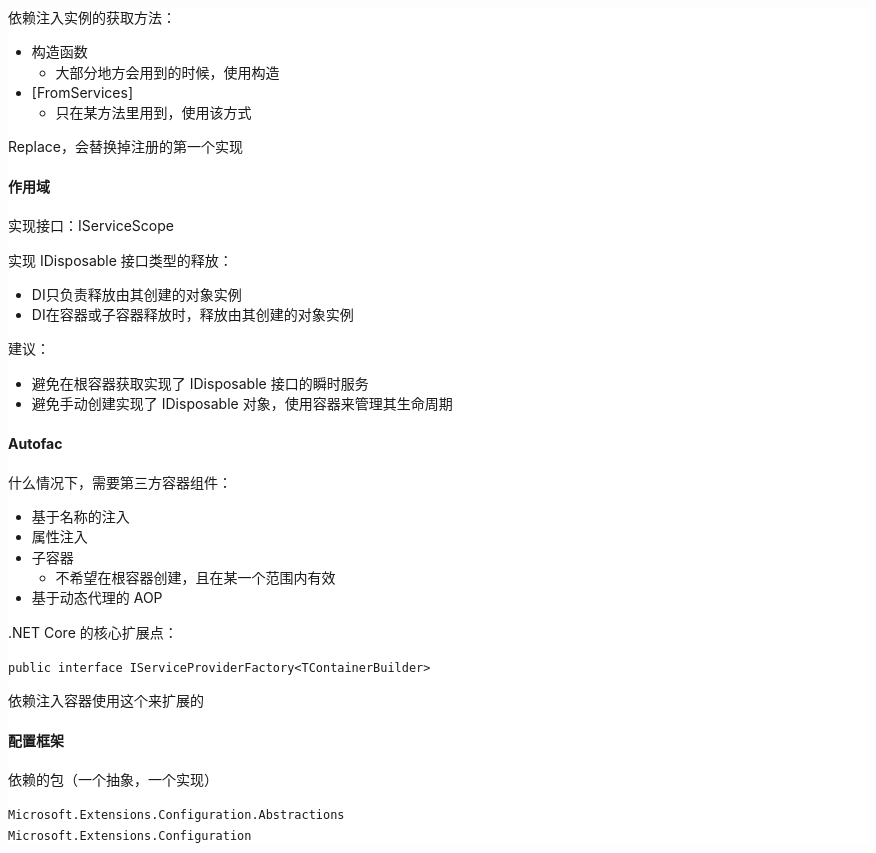 

依赖注入实例的获取方法：

* 构造函数
  * 大部分地方会用到的时候，使用构造
* [FromServices]
  * 只在某方法里用到，使用该方式



Replace，会替换掉注册的第一个实现



#### 作用域

实现接口：IServiceScope



实现 IDisposable 接口类型的释放：

* DI只负责释放由其创建的对象实例
* DI在容器或子容器释放时，释放由其创建的对象实例



建议：

* 避免在根容器获取实现了 IDisposable 接口的瞬时服务
* 避免手动创建实现了 IDisposable 对象，使用容器来管理其生命周期



#### Autofac

什么情况下，需要第三方容器组件：

* 基于名称的注入
* 属性注入
* 子容器
  * 不希望在根容器创建，且在某一个范围内有效
* 基于动态代理的 AOP



.NET Core 的核心扩展点：

`public interface IServiceProviderFactory<TContainerBuilder>`

依赖注入容器使用这个来扩展的



#### 配置框架

依赖的包（一个抽象，一个实现）

```
Microsoft.Extensions.Configuration.Abstractions
Microsoft.Extensions.Configuration
```


